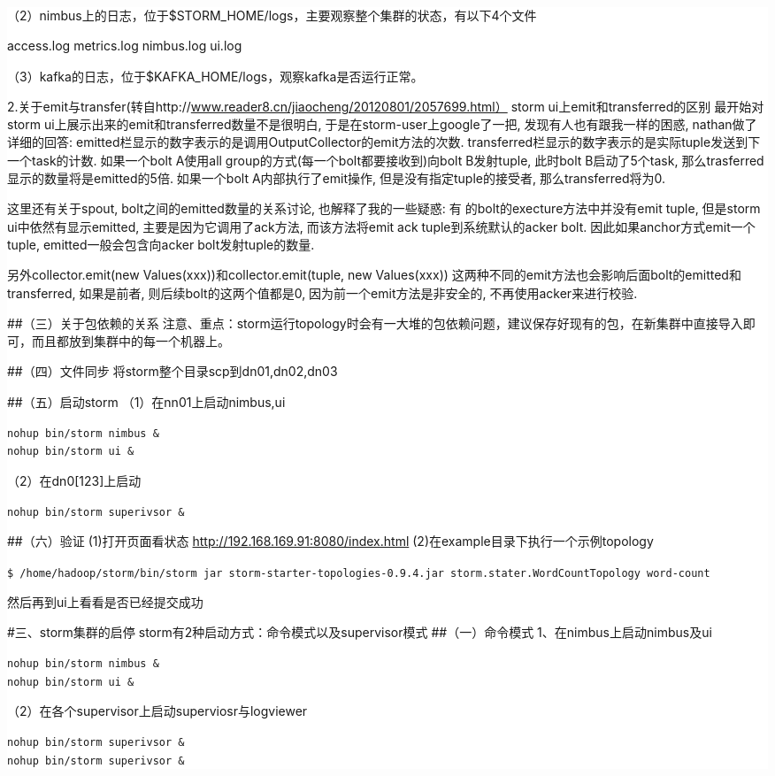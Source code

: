 （2）nimbus上的日志，位于$STORM_HOME/logs，主要观察整个集群的状态，有以下4个文件

access.log  metrics.log  nimbus.log  ui.log

（3）kafka的日志，位于$KAFKA_HOME/logs，观察kafka是否运行正常。

2.关于emit与transfer(转自http://www.reader8.cn/jiaocheng/20120801/2057699.html）
 storm ui上emit和transferred的区别
最开始对storm ui上展示出来的emit和transferred数量不是很明白, 于是在storm-user上google了一把, 发现有人也有跟我一样的困惑, nathan做了详细的回答:
emitted栏显示的数字表示的是调用OutputCollector的emit方法的次数.
transferred栏显示的数字表示的是实际tuple发送到下一个task的计数.
如果一个bolt A使用all group的方式(每一个bolt都要接收到)向bolt B发射tuple, 此时bolt B启动了5个task, 那么trasferred显示的数量将是emitted的5倍.
如果一个bolt A内部执行了emit操作, 但是没有指定tuple的接受者, 那么transferred将为0.

这里还有关于spout, bolt之间的emitted数量的关系讨论, 也解释了我的一些疑惑:
有 的bolt的execture方法中并没有emit tuple, 但是storm ui中依然有显示emitted, 主要是因为它调用了ack方法, 而该方法将emit ack tuple到系统默认的acker bolt. 因此如果anchor方式emit一个tuple, emitted一般会包含向acker bolt发射tuple的数量.

另外collector.emit(new Values(xxx))和collector.emit(tuple, new Values(xxx)) 这两种不同的emit方法也会影响后面bolt的emitted和transferred, 如果是前者, 则后续bolt的这两个值都是0, 因为前一个emit方法是非安全的, 不再使用acker来进行校验.

##（三）关于包依赖的关系
注意、重点：storm运行topology时会有一大堆的包依赖问题，建议保存好现有的包，在新集群中直接导入即可，而且都放到集群中的每一个机器上。

##（四）文件同步
将storm整个目录scp到dn01,dn02,dn03

##（五）启动storm
（1）在nn01上启动nimbus,ui

	nohup bin/storm nimbus &
	nohup bin/storm ui &
（2）在dn0[123]上启动

	nohup bin/storm superivsor &

##（六）验证
(1)打开页面看状态
http://192.168.169.91:8080/index.html 
(2)在example目录下执行一个示例topology

	$ /home/hadoop/storm/bin/storm jar storm-starter-topologies-0.9.4.jar storm.stater.WordCountTopology word-count

然后再到ui上看看是否已经提交成功

#三、storm集群的启停
storm有2种启动方式：命令模式以及supervisor模式
##（一）命令模式
1、在nimbus上启动nimbus及ui

	nohup bin/storm nimbus &
	nohup bin/storm ui &

（2）在各个supervisor上启动superviosr与logviewer

	nohup bin/storm superivsor &
	nohup bin/storm superivsor &
